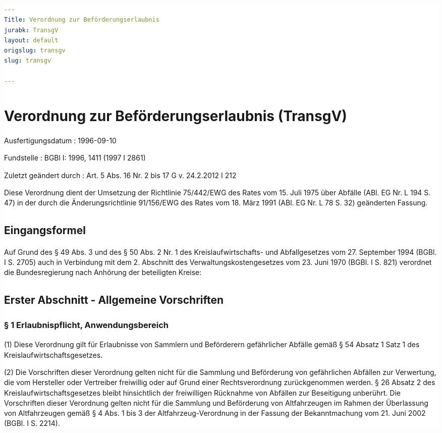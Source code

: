 ```yaml
---
Title: Verordnung zur Beförderungserlaubnis
jurabk: TransgV
layout: default
origslug: transgv
slug: transgv

---
```


# Verordnung zur Beförderungserlaubnis (TransgV)

Ausfertigungsdatum
:   1996-09-10

Fundstelle
:   BGBl I: 1996, 1411 (1997 I 2861)

Zuletzt geändert durch
:   Art. 5 Abs. 16 Nr. 2 bis 17 G v. 24.2.2012 I 212

Diese Verordnung dient der Umsetzung der Richtlinie 75/442/EWG des
Rates vom 15. Juli 1975 über Abfälle (ABl. EG Nr. L 194 S. 47) in der
durch die Änderungsrichtlinie 91/156/EWG des Rates vom 18. März 1991
(ABl. EG Nr. L 78 S. 32) geänderten Fassung.

## Eingangsformel

Auf Grund des § 49 Abs. 3 und des § 50 Abs. 2 Nr. 1 des
Kreislaufwirtschafts- und Abfallgesetzes vom 27. September 1994 (BGBl.
I S. 2705) auch in Verbindung mit dem 2. Abschnitt des
Verwaltungskostengesetzes vom 23. Juni 1970 (BGBl. I S. 821) verordnet
die Bundesregierung nach Anhörung der beteiligten Kreise:

## Erster Abschnitt - Allgemeine Vorschriften

### § 1 Erlaubnispflicht, Anwendungsbereich

(1) Diese Verordnung gilt für Erlaubnisse von Sammlern und Beförderern
gefährlicher Abfälle gemäß § 54 Absatz 1 Satz 1 des
Kreislaufwirtschaftsgesetzes.

(2) Die Vorschriften dieser Verordnung gelten nicht für die Sammlung
und Beförderung von gefährlichen Abfällen zur Verwertung, die vom
Hersteller oder Vertreiber freiwillig oder auf Grund einer
Rechtsverordnung zurückgenommen werden. § 26 Absatz 2 des
Kreislaufwirtschaftsgesetzes bleibt hinsichtlich der freiwilligen
Rücknahme von Abfällen zur Beseitigung unberührt. Die Vorschriften
dieser Verordnung gelten nicht für die Sammlung und Beförderung von
Altfahrzeugen im Rahmen der Überlassung von Altfahrzeugen gemäß § 4
Abs. 1 bis 3 der Altfahrzeug-Verordnung in der Fassung der
Bekanntmachung vom 21. Juni 2002 (BGBl. I S. 2214).
